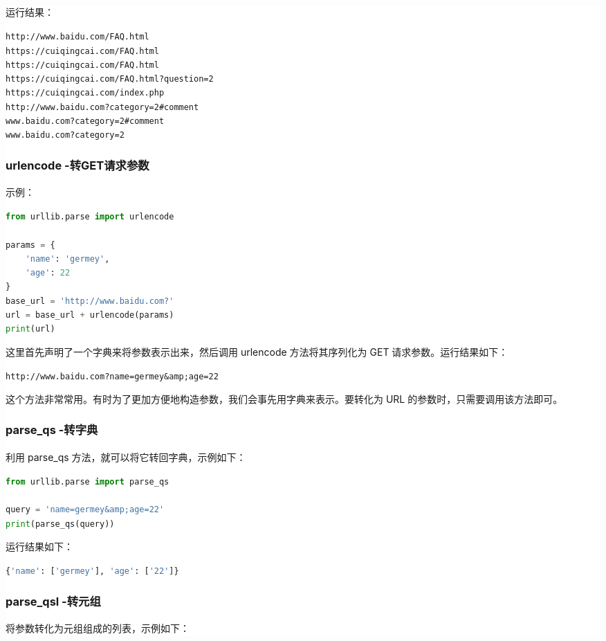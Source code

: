 运行结果：

```
http://www.baidu.com/FAQ.html  
https://cuiqingcai.com/FAQ.html  
https://cuiqingcai.com/FAQ.html  
https://cuiqingcai.com/FAQ.html?question=2  
https://cuiqingcai.com/index.php  
http://www.baidu.com?category=2#comment  
www.baidu.com?category=2#comment  
www.baidu.com?category=2
```

### urlencode  -转GET请求参数

示例：

```python
from urllib.parse import urlencode  

params = {  
    'name': 'germey',  
    'age': 22  
}  
base_url = 'http://www.baidu.com?'  
url = base_url + urlencode(params)  
print(url)
```

这里首先声明了一个字典来将参数表示出来，然后调用 urlencode 方法将其序列化为 GET 请求参数。运行结果如下：

```
http://www.baidu.com?name=germey&amp;age=22
```

这个方法非常常用。有时为了更加方便地构造参数，我们会事先用字典来表示。要转化为 URL 的参数时，只需要调用该方法即可。

### parse_qs    -转字典

利用 parse_qs 方法，就可以将它转回字典，示例如下：

```python
from urllib.parse import parse_qs  

query = 'name=germey&amp;age=22'  
print(parse_qs(query))
```

运行结果如下：

```python
{'name': ['germey'], 'age': ['22']}
```

### parse_qsl   -转元组

将参数转化为元组组成的列表，示例如下：
